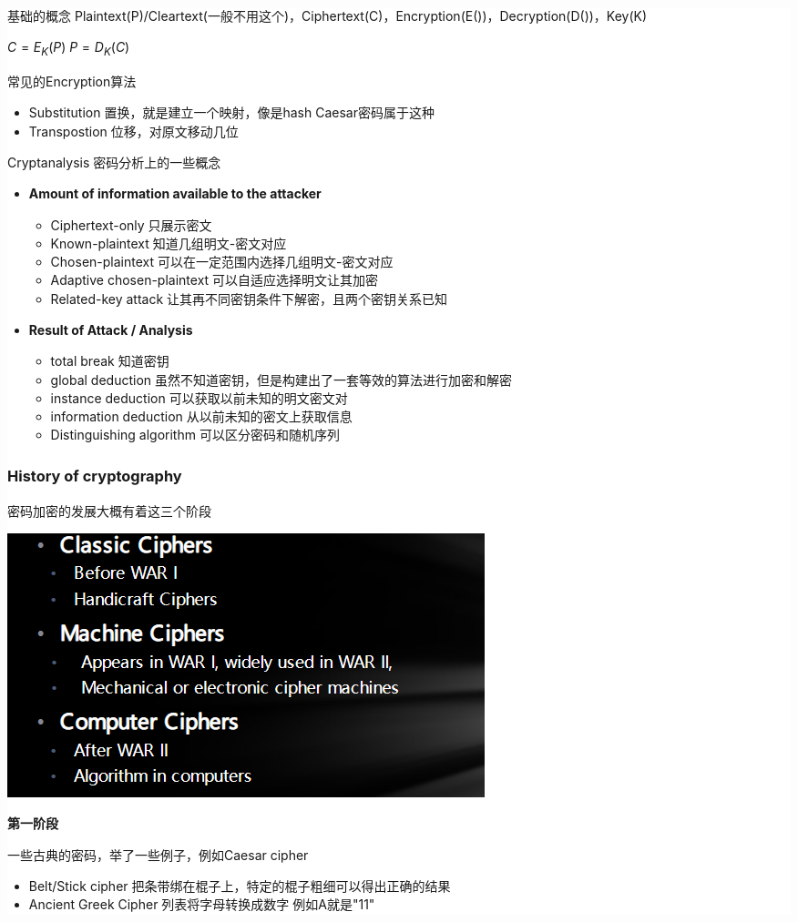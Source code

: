基础的概念 Plaintext(P)/Cleartext(一般不用这个)，Ciphertext(C)，Encryption(E())，Decryption(D())，Key(K)

$C =E_{K}(P)$  $P = D_{K}(C)$  

常见的Encryption算法

* Substitution 置换，就是建立一个映射，像是hash Caesar密码属于这种
* Transpostion 位移，对原文移动几位

Cryptanalysis 密码分析上的一些概念

* **Amount of information available to the attacker**

  * Ciphertext-only 只展示密文
  * Known-plaintext 知道几组明文-密文对应
  * Chosen-plaintext 可以在一定范围内选择几组明文-密文对应
  * Adaptive chosen-plaintext 可以自适应选择明文让其加密
  * Related-key attack 让其再不同密钥条件下解密，且两个密钥关系已知
* **Result of Attack / Analysis**

  * total break 知道密钥
  * global deduction 虽然不知道密钥，但是构建出了一套等效的算法进行加密和解密
  * instance deduction 可以获取以前未知的明文密文对
  * information deduction 从以前未知的密文上获取信息
  * Distinguishing algorithm 可以区分密码和随机序列

### History of cryptography

密码加密的发展大概有着这三个阶段

​![image](assets/image-20240415125520-73cn9ub.png)​

**第一阶段**

一些古典的密码，举了一些例子，例如Caesar cipher

* Belt/Stick cipher 把条带绑在棍子上，特定的棍子粗细可以得出正确的结果
* Ancient Greek Cipher 列表将字母转换成数字 例如A就是"11"  